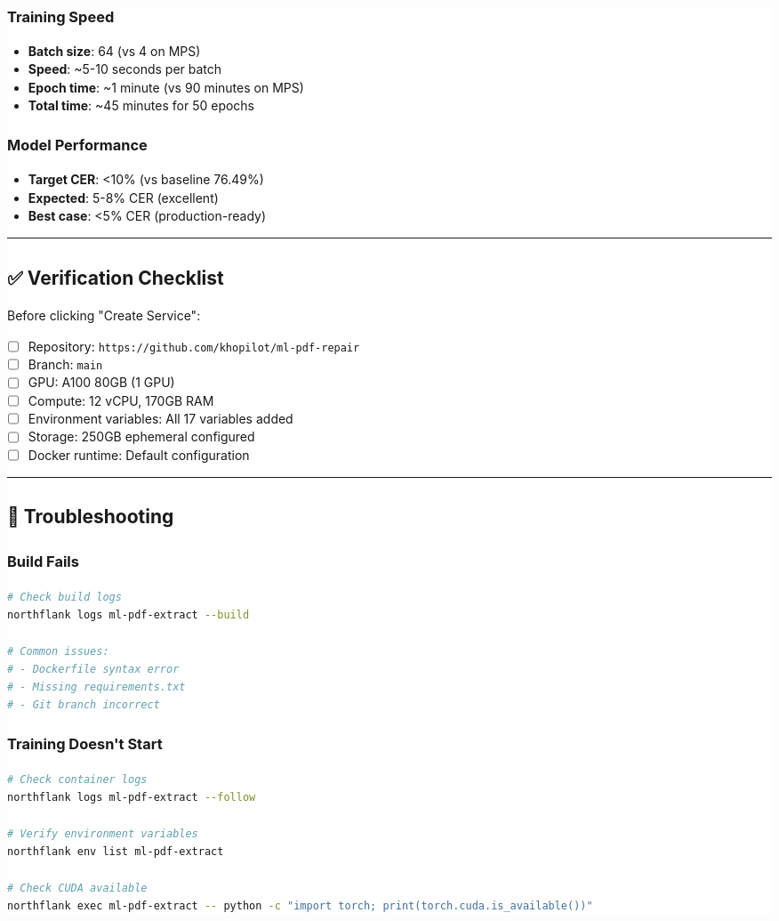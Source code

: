 ### Training Speed
- **Batch size**: 64 (vs 4 on MPS)
- **Speed**: ~5-10 seconds per batch
- **Epoch time**: ~1 minute (vs 90 minutes on MPS)
- **Total time**: ~45 minutes for 50 epochs

### Model Performance
- **Target CER**: <10% (vs baseline 76.49%)
- **Expected**: 5-8% CER (excellent)
- **Best case**: <5% CER (production-ready)

---

## ✅ Verification Checklist

Before clicking "Create Service":

- [ ] Repository: `https://github.com/khopilot/ml-pdf-repair`
- [ ] Branch: `main`
- [ ] GPU: A100 80GB (1 GPU)
- [ ] Compute: 12 vCPU, 170GB RAM
- [ ] Environment variables: All 17 variables added
- [ ] Storage: 250GB ephemeral configured
- [ ] Docker runtime: Default configuration

---

## 🐛 Troubleshooting

### Build Fails
```bash
# Check build logs
northflank logs ml-pdf-extract --build

# Common issues:
# - Dockerfile syntax error
# - Missing requirements.txt
# - Git branch incorrect
```

### Training Doesn't Start
```bash
# Check container logs
northflank logs ml-pdf-extract --follow

# Verify environment variables
northflank env list ml-pdf-extract

# Check CUDA available
northflank exec ml-pdf-extract -- python -c "import torch; print(torch.cuda.is_available())"
```
